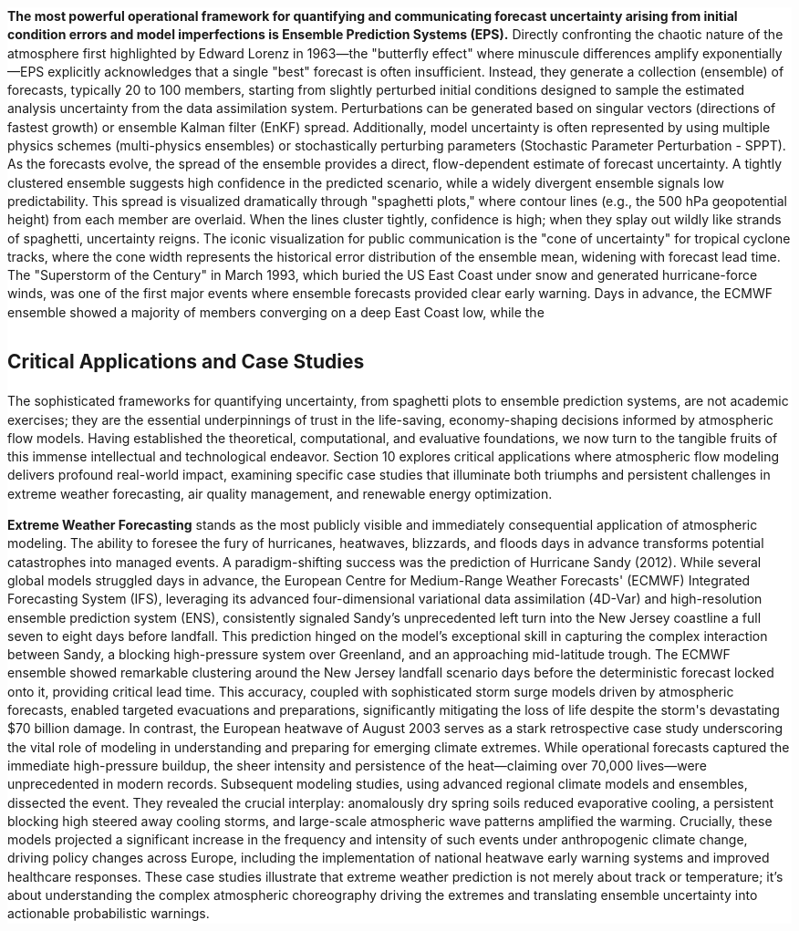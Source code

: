 **The most powerful operational framework for quantifying and communicating forecast uncertainty arising from initial condition errors and model imperfections is Ensemble Prediction Systems (EPS).** Directly confronting the chaotic nature of the atmosphere first highlighted by Edward Lorenz in 1963—the "butterfly effect" where minuscule differences amplify exponentially—EPS explicitly acknowledges that a single "best" forecast is often insufficient. Instead, they generate a collection (ensemble) of forecasts, typically 20 to 100 members, starting from slightly perturbed initial conditions designed to sample the estimated analysis uncertainty from the data assimilation system. Perturbations can be generated based on singular vectors (directions of fastest growth) or ensemble Kalman filter (EnKF) spread. Additionally, model uncertainty is often represented by using multiple physics schemes (multi-physics ensembles) or stochastically perturbing parameters (Stochastic Parameter Perturbation - SPPT). As the forecasts evolve, the spread of the ensemble provides a direct, flow-dependent estimate of forecast uncertainty. A tightly clustered ensemble suggests high confidence in the predicted scenario, while a widely divergent ensemble signals low predictability. This spread is visualized dramatically through "spaghetti plots," where contour lines (e.g., the 500 hPa geopotential height) from each member are overlaid. When the lines cluster tightly, confidence is high; when they splay out wildly like strands of spaghetti, uncertainty reigns. The iconic visualization for public communication is the "cone of uncertainty" for tropical cyclone tracks, where the cone width represents the historical error distribution of the ensemble mean, widening with forecast lead time. The "Superstorm of the Century" in March 1993, which buried the US East Coast under snow and generated hurricane-force winds, was one of the first major events where ensemble forecasts provided clear early warning. Days in advance, the ECMWF ensemble showed a majority of members converging on a deep East Coast low, while the

## Critical Applications and Case Studies

The sophisticated frameworks for quantifying uncertainty, from spaghetti plots to ensemble prediction systems, are not academic exercises; they are the essential underpinnings of trust in the life-saving, economy-shaping decisions informed by atmospheric flow models. Having established the theoretical, computational, and evaluative foundations, we now turn to the tangible fruits of this immense intellectual and technological endeavor. Section 10 explores critical applications where atmospheric flow modeling delivers profound real-world impact, examining specific case studies that illuminate both triumphs and persistent challenges in extreme weather forecasting, air quality management, and renewable energy optimization.

**Extreme Weather Forecasting** stands as the most publicly visible and immediately consequential application of atmospheric modeling. The ability to foresee the fury of hurricanes, heatwaves, blizzards, and floods days in advance transforms potential catastrophes into managed events. A paradigm-shifting success was the prediction of Hurricane Sandy (2012). While several global models struggled days in advance, the European Centre for Medium-Range Weather Forecasts' (ECMWF) Integrated Forecasting System (IFS), leveraging its advanced four-dimensional variational data assimilation (4D-Var) and high-resolution ensemble prediction system (ENS), consistently signaled Sandy’s unprecedented left turn into the New Jersey coastline a full seven to eight days before landfall. This prediction hinged on the model’s exceptional skill in capturing the complex interaction between Sandy, a blocking high-pressure system over Greenland, and an approaching mid-latitude trough. The ECMWF ensemble showed remarkable clustering around the New Jersey landfall scenario days before the deterministic forecast locked onto it, providing critical lead time. This accuracy, coupled with sophisticated storm surge models driven by atmospheric forecasts, enabled targeted evacuations and preparations, significantly mitigating the loss of life despite the storm's devastating $70 billion damage. In contrast, the European heatwave of August 2003 serves as a stark retrospective case study underscoring the vital role of modeling in understanding and preparing for emerging climate extremes. While operational forecasts captured the immediate high-pressure buildup, the sheer intensity and persistence of the heat—claiming over 70,000 lives—were unprecedented in modern records. Subsequent modeling studies, using advanced regional climate models and ensembles, dissected the event. They revealed the crucial interplay: anomalously dry spring soils reduced evaporative cooling, a persistent blocking high steered away cooling storms, and large-scale atmospheric wave patterns amplified the warming. Crucially, these models projected a significant increase in the frequency and intensity of such events under anthropogenic climate change, driving policy changes across Europe, including the implementation of national heatwave early warning systems and improved healthcare responses. These case studies illustrate that extreme weather prediction is not merely about track or temperature; it’s about understanding the complex atmospheric choreography driving the extremes and translating ensemble uncertainty into actionable probabilistic warnings.
